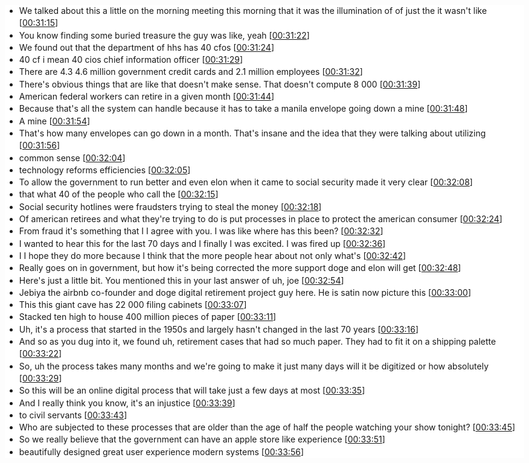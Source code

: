 *  We talked about this a little on the morning meeting this morning that it was the illumination of of just the it wasn't like [[00:31:15](https://www.youtube.com/watch?v=xWbVzAE_0XY&t=1875.3799999999999s)]
*  You know finding some buried treasure the guy was like, yeah [[00:31:22](https://www.youtube.com/watch?v=xWbVzAE_0XY&t=1882.1s)]
*  We found out that the department of hhs has 40 cfos [[00:31:24](https://www.youtube.com/watch?v=xWbVzAE_0XY&t=1884.98s)]
*  40 cf i mean 40 cios chief information officer [[00:31:29](https://www.youtube.com/watch?v=xWbVzAE_0XY&t=1889.14s)]
*  There are 4.3 4.6 million government credit cards and 2.1 million employees [[00:31:32](https://www.youtube.com/watch?v=xWbVzAE_0XY&t=1892.5800000000002s)]
*  There's obvious things that are like that doesn't make sense. That doesn't compute 8 000 [[00:31:39](https://www.youtube.com/watch?v=xWbVzAE_0XY&t=1899.22s)]
*  American federal workers can retire in a given month [[00:31:44](https://www.youtube.com/watch?v=xWbVzAE_0XY&t=1904.74s)]
*  Because that's all the system can handle because it has to take a manila envelope going down a mine [[00:31:48](https://www.youtube.com/watch?v=xWbVzAE_0XY&t=1908.26s)]
*  A mine [[00:31:54](https://www.youtube.com/watch?v=xWbVzAE_0XY&t=1914.74s)]
*  That's how many envelopes can go down in a month. That's insane and the idea that they were talking about utilizing [[00:31:56](https://www.youtube.com/watch?v=xWbVzAE_0XY&t=1916.1s)]
*  common sense [[00:32:04](https://www.youtube.com/watch?v=xWbVzAE_0XY&t=1924.08s)]
*  technology reforms efficiencies [[00:32:05](https://www.youtube.com/watch?v=xWbVzAE_0XY&t=1925.76s)]
*  To allow the government to run better and even elon when it came to social security made it very clear [[00:32:08](https://www.youtube.com/watch?v=xWbVzAE_0XY&t=1928.74s)]
*  that what 40 of the people who call the [[00:32:15](https://www.youtube.com/watch?v=xWbVzAE_0XY&t=1935.22s)]
*  Social security hotlines were fraudsters trying to steal the money [[00:32:18](https://www.youtube.com/watch?v=xWbVzAE_0XY&t=1938.82s)]
*  Of american retirees and what they're trying to do is put processes in place to protect the american consumer [[00:32:24](https://www.youtube.com/watch?v=xWbVzAE_0XY&t=1944.1799999999998s)]
*  From fraud it's something that I I agree with you. I was like where has this been? [[00:32:32](https://www.youtube.com/watch?v=xWbVzAE_0XY&t=1952.26s)]
*  I wanted to hear this for the last 70 days and I finally I was excited. I was fired up [[00:32:36](https://www.youtube.com/watch?v=xWbVzAE_0XY&t=1956.58s)]
*  I I hope they do more because I think that the more people hear about not only what's [[00:32:42](https://www.youtube.com/watch?v=xWbVzAE_0XY&t=1962.42s)]
*  Really goes on in government, but how it's being corrected the more support doge and elon will get [[00:32:48](https://www.youtube.com/watch?v=xWbVzAE_0XY&t=1968.8999999999999s)]
*  Here's just a little bit. You mentioned this in your last answer of uh, joe [[00:32:54](https://www.youtube.com/watch?v=xWbVzAE_0XY&t=1974.42s)]
*  Jebiya the airbnb co-founder and doge digital retirement project guy here. He is satin now picture this [[00:33:00](https://www.youtube.com/watch?v=xWbVzAE_0XY&t=1980.02s)]
*  This this giant cave has 22 000 filing cabinets [[00:33:07](https://www.youtube.com/watch?v=xWbVzAE_0XY&t=1987.78s)]
*  Stacked ten high to house 400 million pieces of paper [[00:33:11](https://www.youtube.com/watch?v=xWbVzAE_0XY&t=1991.94s)]
*  Uh, it's a process that started in the 1950s and largely hasn't changed in the last 70 years [[00:33:16](https://www.youtube.com/watch?v=xWbVzAE_0XY&t=1996.66s)]
*  And so as you dug into it, we found uh, retirement cases that had so much paper. They had to fit it on a shipping palette [[00:33:22](https://www.youtube.com/watch?v=xWbVzAE_0XY&t=2002.1s)]
*  So, uh the process takes many months and we're going to make it just many days will it be digitized or how absolutely [[00:33:29](https://www.youtube.com/watch?v=xWbVzAE_0XY&t=2009.78s)]
*  So this will be an online digital process that will take just a few days at most [[00:33:35](https://www.youtube.com/watch?v=xWbVzAE_0XY&t=2015.86s)]
*  And I really think you know, it's an injustice [[00:33:39](https://www.youtube.com/watch?v=xWbVzAE_0XY&t=2019.94s)]
*  to civil servants [[00:33:43](https://www.youtube.com/watch?v=xWbVzAE_0XY&t=2023.14s)]
*  Who are subjected to these processes that are older than the age of half the people watching your show tonight? [[00:33:45](https://www.youtube.com/watch?v=xWbVzAE_0XY&t=2025.06s)]
*  So we really believe that the government can have an apple store like experience [[00:33:51](https://www.youtube.com/watch?v=xWbVzAE_0XY&t=2031.38s)]
*  beautifully designed great user experience modern systems [[00:33:56](https://www.youtube.com/watch?v=xWbVzAE_0XY&t=2036.5s)]